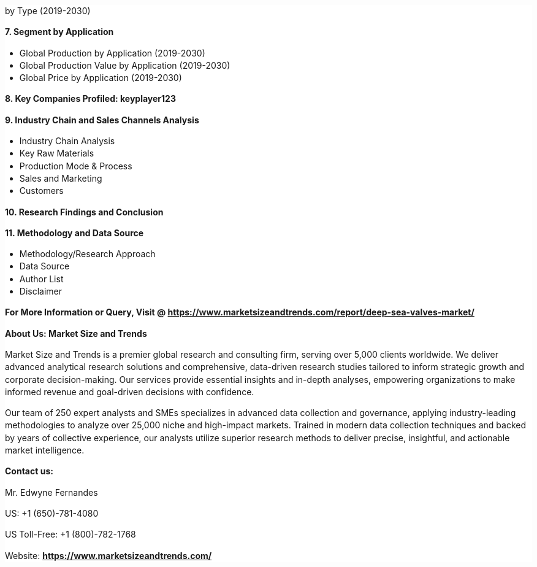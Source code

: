 by Type (2019-2030)</li></ul><p><strong>7. Segment by Application</strong></p><ul><li>Global Production by Application (2019-2030)</li><li>Global Production Value by Application (2019-2030)</li><li>Global Price by Application (2019-2030)</li></ul><p><strong>8. Key Companies Profiled: keyplayer123</strong></p><p><strong>9. Industry Chain and Sales Channels Analysis</strong></p><ul><li>Industry Chain Analysis</li><li>Key Raw Materials</li><li>Production Mode &amp; Process</li><li>Sales and Marketing</li><li>Customers</li></ul><p><strong>10. Research Findings and Conclusion</strong></p><p><strong>11. Methodology and Data Source</strong></p><ul><li>Methodology/Research Approach</li><li>Data Source</li><li>Author List</li><li>Disclaimer</li></ul></p><p><strong>For More Information or Query, Visit @ <a href="https://www.marketsizeandtrends.com/report/deep-sea-valves-market/">https://www.marketsizeandtrends.com/report/deep-sea-valves-market/</a></strong></p><p><strong>About Us: Market Size and Trends</strong></p><p>Market Size and Trends is a premier global research and consulting firm, serving over 5,000 clients worldwide. We deliver advanced analytical research solutions and comprehensive, data-driven research studies tailored to inform strategic growth and corporate decision-making. Our services provide essential insights and in-depth analyses, empowering organizations to make informed revenue and goal-driven decisions with confidence.</p><p>Our team of 250 expert analysts and SMEs specializes in advanced data collection and governance, applying industry-leading methodologies to analyze over 25,000 niche and high-impact markets. Trained in modern data collection techniques and backed by years of collective experience, our analysts utilize superior research methods to deliver precise, insightful, and actionable market intelligence.</p><p><strong>Contact us:</strong></p><p>Mr. Edwyne Fernandes</p><p>US: +1 (650)-781-4080</p><p>US Toll-Free: +1 (800)-782-1768</p><p>Website: <strong><a href="https://www.marketsizeandtrends.com/">https://www.marketsizeandtrends.com/</a></strong></p>
